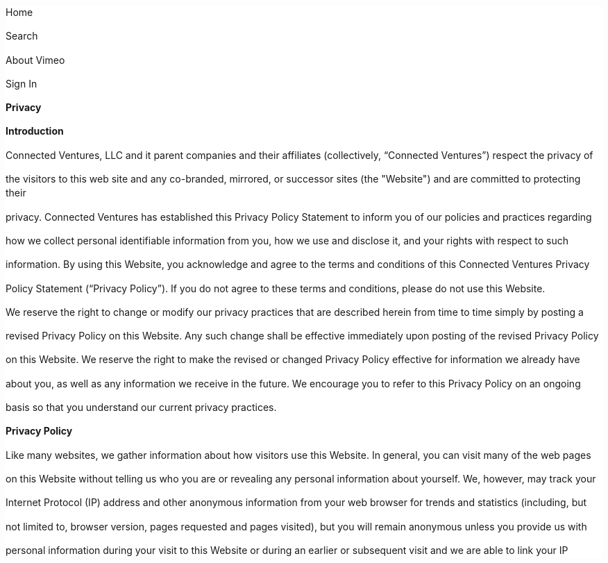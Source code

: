 Home

Search

About Vimeo

Sign In

**Privacy**

**Introduction**

Connected Ventures, LLC and it parent companies and their affiliates (collectively, “Connected Ventures”) respect the privacy of

the visitors to this web site and any co-branded, mirrored, or successor sites (the "Website") and are committed to protecting their

privacy. Connected Ventures has established this Privacy Policy Statement to inform you of our policies and practices regarding

how we collect personal identifiable information from you, how we use and disclose it, and your rights with respect to such

information. By using this Website, you acknowledge and agree to the terms and conditions of this Connected Ventures Privacy

Policy Statement (“Privacy Policy”). If you do not agree to these terms and conditions, please do not use this Website.

We reserve the right to change or modify our privacy practices that are described herein from time to time simply by posting a

revised Privacy Policy on this Website. Any such change shall be effective immediately upon posting of the revised Privacy Policy

on this Website. We reserve the right to make the revised or changed Privacy Policy effective for information we already have

about you, as well as any information we receive in the future. We encourage you to refer to this Privacy Policy on an ongoing

basis so that you understand our current privacy practices.

**Privacy Policy** 

Like many websites, we gather information about how visitors use this Website. In general, you can visit many of the web pages

on this Website without telling us who you are or revealing any personal information about yourself. We, however, may track your

Internet Protocol (IP) address and other anonymous information from your web browser for trends and statistics (including, but

not limited to, browser version, pages requested and pages visited), but you will remain anonymous unless you provide us with

personal information during your visit to this Website or during an earlier or subsequent visit and we are able to link your IP

